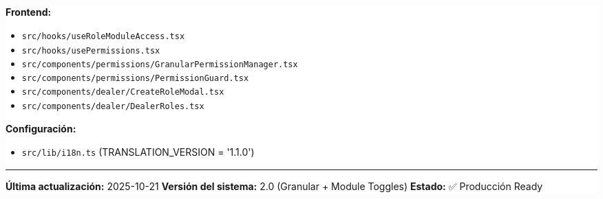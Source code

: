 **Frontend:**
- `src/hooks/useRoleModuleAccess.tsx`
- `src/hooks/usePermissions.tsx`
- `src/components/permissions/GranularPermissionManager.tsx`
- `src/components/permissions/PermissionGuard.tsx`
- `src/components/dealer/CreateRoleModal.tsx`
- `src/components/dealer/DealerRoles.tsx`

**Configuración:**
- `src/lib/i18n.ts` (TRANSLATION_VERSION = '1.1.0')

---

**Última actualización:** 2025-10-21
**Versión del sistema:** 2.0 (Granular + Module Toggles)
**Estado:** ✅ Producción Ready
